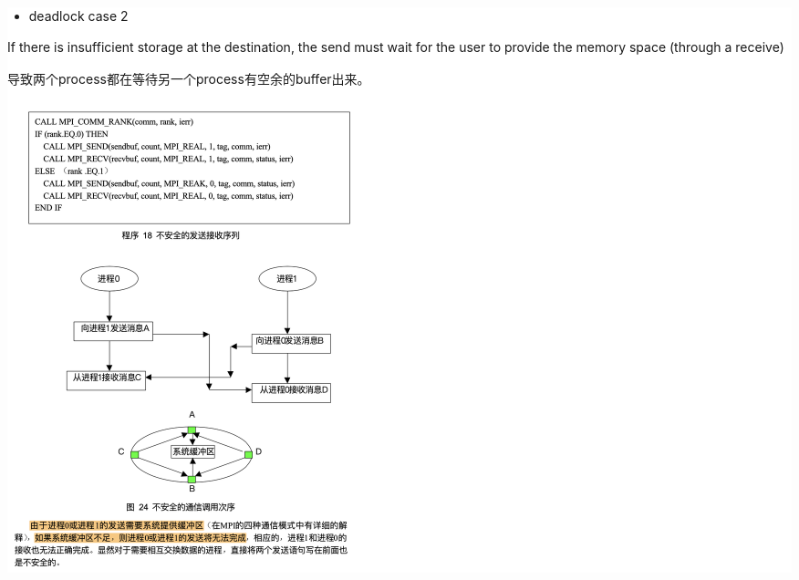 


* deadlock case 2

If there is insufficient storage at the destination, the send must wait for the user to provide the memory space (through a receive)

导致两个process都在等待另一个process有空余的buffer出来。



<img src="Note.assets/Screen Shot 2022-02-17 at 6.01.27 PM.png" alt="Screen Shot 2022-02-17 at 6.01.27 PM" style="zoom:50%;" />
